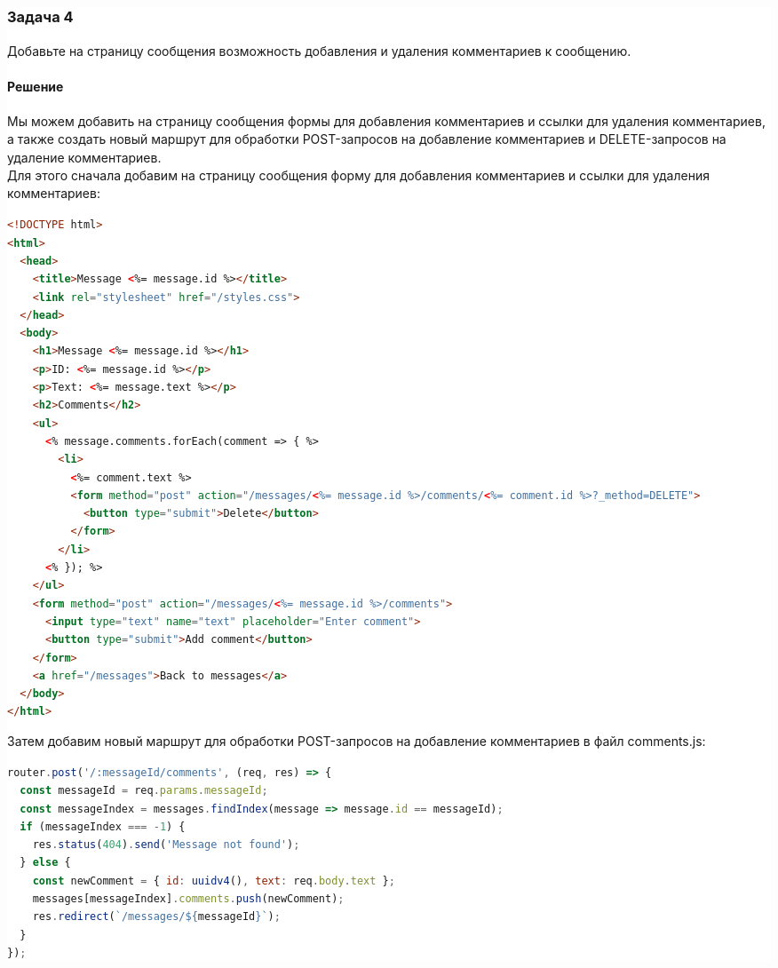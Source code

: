 ### Задача 4

Добавьте на страницу сообщения возможность добавления и удаления комментариев к сообщению.

#### Решение

Мы можем добавить на страницу сообщения формы для добавления комментариев и ссылки для удаления комментариев, а также создать новый маршрут для обработки POST-запросов на добавление комментариев и DELETE-запросов на удаление комментариев. \
Для этого сначала добавим на страницу сообщения форму для добавления комментариев и ссылки для удаления комментариев:

```html
<!DOCTYPE html>
<html>
  <head>
    <title>Message <%= message.id %></title>
    <link rel="stylesheet" href="/styles.css">
  </head>
  <body>
    <h1>Message <%= message.id %></h1>
    <p>ID: <%= message.id %></p>
    <p>Text: <%= message.text %></p>
    <h2>Comments</h2>
    <ul>
      <% message.comments.forEach(comment => { %>
        <li>
          <%= comment.text %>
          <form method="post" action="/messages/<%= message.id %>/comments/<%= comment.id %>?_method=DELETE">
            <button type="submit">Delete</button>
          </form>
        </li>
      <% }); %>
    </ul>
    <form method="post" action="/messages/<%= message.id %>/comments">
      <input type="text" name="text" placeholder="Enter comment">
      <button type="submit">Add comment</button>
    </form>
    <a href="/messages">Back to messages</a>
  </body>
</html>

```

Затем добавим новый маршрут для обработки POST-запросов на добавление комментариев в файл comments.js:

```js
router.post('/:messageId/comments', (req, res) => {
  const messageId = req.params.messageId;
  const messageIndex = messages.findIndex(message => message.id == messageId);
  if (messageIndex === -1) {
    res.status(404).send('Message not found');
  } else {
    const newComment = { id: uuidv4(), text: req.body.text };
    messages[messageIndex].comments.push(newComment);
    res.redirect(`/messages/${messageId}`);
  }
});

```
